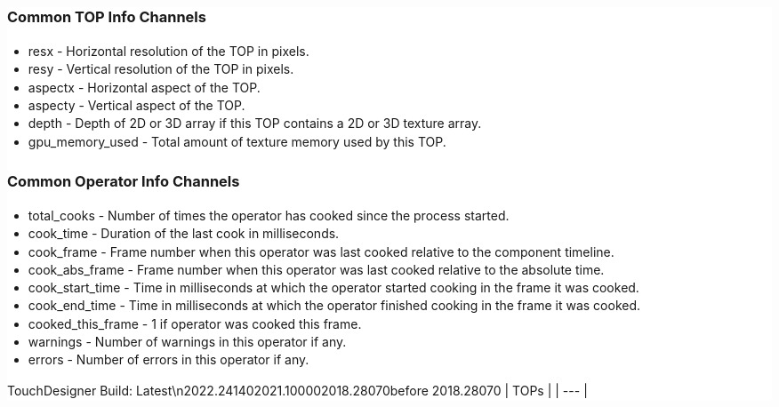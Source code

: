 ### Common TOP Info Channels
* resx - Horizontal resolution of the TOP in pixels.
* resy - Vertical resolution of the TOP in pixels.
* aspectx - Horizontal aspect of the TOP.
* aspecty - Vertical aspect of the TOP.
* depth - Depth of 2D or 3D array if this TOP contains a 2D or 3D texture array.
* gpu\_memory\_used - Total amount of texture memory used by this TOP.
### Common Operator Info Channels
* total\_cooks - Number of times the operator has cooked since the process started.
* cook\_time - Duration of the last cook in milliseconds.
* cook\_frame - Frame number when this operator was last cooked relative to the component timeline.
* cook\_abs\_frame - Frame number when this operator was last cooked relative to the absolute time.
* cook\_start\_time - Time in milliseconds at which the operator started cooking in the frame it was cooked.
* cook\_end\_time - Time in milliseconds at which the operator finished cooking in the frame it was cooked.
* cooked\_this\_frame - 1 if operator was cooked this frame.
* warnings - Number of warnings in this operator if any.
* errors - Number of errors in this operator if any.
  
TouchDesigner Build: Latest\n2022.241402021.100002018.28070before 2018.28070
| TOPs |
| --- |